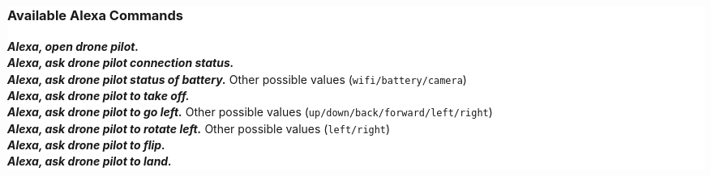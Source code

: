 ### Available Alexa Commands
**_Alexa, open drone pilot._** <br/>
**_Alexa, ask drone pilot connection status._** <br/>
**_Alexa, ask drone pilot status of battery._** Other possible values (`wifi/battery/camera`)<br/>
**_Alexa, ask drone pilot to take off._** <br/>
**_Alexa, ask drone pilot to go left._** Other possible values (`up/down/back/forward/left/right`)<br/>
**_Alexa, ask drone pilot to rotate left._** Other possible values (`left/right`)<br/>
**_Alexa, ask drone pilot to flip._**<br/>
**_Alexa, ask drone pilot to land._**<br/>


[#c]: #
